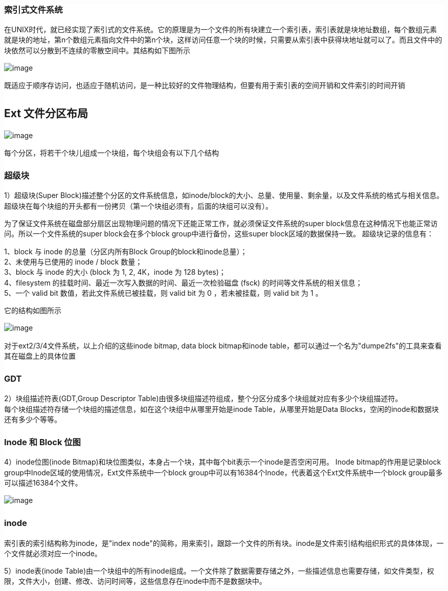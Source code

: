 ### 索引式文件系统
在UNIX时代，就已经实现了索引式的文件系统。它的原理是为一个文件的所有块建立一个索引表，索引表就是块地址数组，每个数组元素就是块的地址，第n个数组元素指向文件中的第n个块，这样访问任意一个块的时候，只需要从索引表中获得块地址就可以了。而且文件中的块依然可以分散到不连续的零散空间中。其结构如下图所示

![image](https://user-images.githubusercontent.com/87457873/127258133-1d1bcc70-2627-497e-a70d-ba1456d581f6.png)

既适应于顺序存访问，也适应于随机访问，是一种比较好的文件物理结构，但要有用于索引表的空间开销和文件索引的时间开销

## Ext 文件分区布局

![image](https://user-images.githubusercontent.com/87457873/127258158-9f691820-6534-43ae-b61b-5b40452788ca.png)

每个分区，将若干个块儿组成一个块组，每个块组会有以下几个结构

### 超级块
1）超级块(Super Block)描述整个分区的文件系统信息，如inode/block的大小、总量、使用量、剩余量，以及文件系统的格式与相关信息。超级块在每个块组的开头都有一份拷贝（第一个块组必须有，后面的块组可以没有）。

为了保证文件系统在磁盘部分扇区出现物理问题的情况下还能正常工作，就必须保证文件系统的super block信息在这种情况下也能正常访问。所以一个文件系统的super block会在多个block group中进行备份，这些super block区域的数据保持一致。
超级块记录的信息有：

1、block 与 inode 的总量（分区内所有Block Group的block和inode总量）；<br>
2、未使用与已使用的 inode / block 数量；<br>
3、block 与 inode 的大小 (block 为 1, 2, 4K，inode 为 128 bytes)；<br>
4、filesystem 的挂载时间、最近一次写入数据的时间、最近一次检验磁盘 (fsck) 的时间等文件系统的相关信息；<br>
5、一个 valid bit 数值，若此文件系统已被挂载，则 valid bit 为 0 ，若未被挂载，则 valid bit 为 1 。

它的结构如图所示

![image](https://user-images.githubusercontent.com/87457873/127258220-b1552054-6178-43ad-8c24-a811304be7e9.png)

对于ext2/3/4文件系统，以上介绍的这些inode bitmap, data block bitmap和inode table，都可以通过一个名为"dumpe2fs"的工具来查看其在磁盘上的具体位置

### GDT
2）块组描述符表(GDT,Group Descriptor Table)由很多块组描述符组成，整个分区分成多个块组就对应有多少个块组描述符。<br>
每个块组描述符存储一个块组的描述信息，如在这个块组中从哪里开始是inode Table，从哪里开始是Data Blocks，空闲的inode和数据块还有多少个等等。

### Inode 和 Block 位图
4）inode位图(inode Bitmap)和块位图类似，本身占一个块，其中每个bit表示一个inode是否空闲可用。 Inode bitmap的作用是记录block group中Inode区域的使用情况，Ext文件系统中一个block group中可以有16384个Inode，代表着这个Ext文件系统中一个block group最多可以描述16384个文件。

![image](https://user-images.githubusercontent.com/87457873/127258296-59565548-134a-431f-9ed8-4a410beb400f.png)

### inode

索引表的索引结构称为inode，是"index node"的简称，用来索引，跟踪一个文件的所有块。inode是文件索引结构组织形式的具体体现，一个文件就必须对应一个inode。

5）inode表(inode Table)由一个块组中的所有inode组成。一个文件除了数据需要存储之外，一些描述信息也需要存储，如文件类型，权限，文件大小，创建、修改、访问时间等，这些信息存在inode中而不是数据块中。
